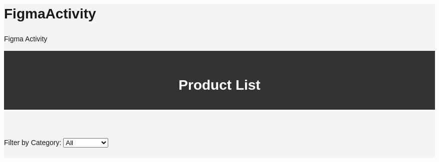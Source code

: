 # FigmaActivity
Figma Activity
<!DOCTYPE html>
<html lang="en">
<head>
    <meta charset="UTF-8">
    <meta name="viewport" content="width=device-width, initial-scale=1.0">
    <title>Dynamic Page with JSON</title>
    <style>
        body {
            font-family: Arial, sans-serif;
            margin: 0;
            padding: 20px;
            background-color: #f4f4f4;
        }
        header {
            background-color: #333;
            color: white;
            padding: 10px 0;
            text-align: center;
        }
        .filter {
            margin: 20px 0;
        }
        .items {
            display: flex;
            flex-wrap: wrap;
            gap: 20px;
        }
        .item {
            background-color: white;
            padding: 20px;
            border-radius: 5px;
            box-shadow: 0 0 10px rgba(0, 0, 0, 0.1);
            width: calc(33.333% - 20px);
            box-sizing: border-box;
        }
    </style>
</head>
<body>
    <header>
        <h1>Product List</h1>
    </header>
    <div class="filter">
        <label for="categoryFilter">Filter by Category:</label>
        <select id="categoryFilter">
            <option value="all">All</option>
            <option value="Category A">Category A</option>
            <option value="Category B">Category B</option>
            <option value="Category C">Category C</option>
        </select>
    </div>
    <div class="items" id="itemsContainer"></div>
    <script>
        const data = [
            {
                "id": 1,
                "name": "Product 1",
                "category": "Category A",
                "price": 10.99
            },
            {